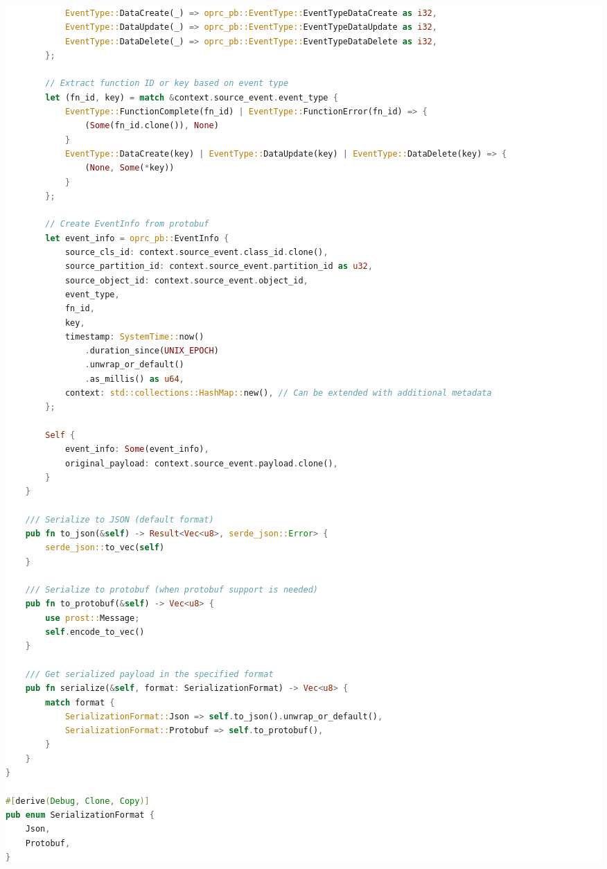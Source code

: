 ```rust
            EventType::DataCreate(_) => oprc_pb::EventType::EventTypeDataCreate as i32,
            EventType::DataUpdate(_) => oprc_pb::EventType::EventTypeDataUpdate as i32,
            EventType::DataDelete(_) => oprc_pb::EventType::EventTypeDataDelete as i32,
        };

        // Extract function ID or key based on event type
        let (fn_id, key) = match &context.source_event.event_type {
            EventType::FunctionComplete(fn_id) | EventType::FunctionError(fn_id) => {
                (Some(fn_id.clone()), None)
            }
            EventType::DataCreate(key) | EventType::DataUpdate(key) | EventType::DataDelete(key) => {
                (None, Some(*key))
            }
        };

        // Create EventInfo from protobuf
        let event_info = oprc_pb::EventInfo {
            source_cls_id: context.source_event.class_id.clone(),
            source_partition_id: context.source_event.partition_id as u32,
            source_object_id: context.source_event.object_id,
            event_type,
            fn_id,
            key,
            timestamp: SystemTime::now()
                .duration_since(UNIX_EPOCH)
                .unwrap_or_default()
                .as_millis() as u64,
            context: std::collections::HashMap::new(), // Can be extended with additional metadata
        };

        Self {
            event_info: Some(event_info),
            original_payload: context.source_event.payload.clone(),
        }
    }

    /// Serialize to JSON (default format)
    pub fn to_json(&self) -> Result<Vec<u8>, serde_json::Error> {
        serde_json::to_vec(self)
    }

    /// Serialize to protobuf (when protobuf support is needed)
    pub fn to_protobuf(&self) -> Vec<u8> {
        use prost::Message;
        self.encode_to_vec()
    }

    /// Get serialized payload in the specified format
    pub fn serialize(&self, format: SerializationFormat) -> Vec<u8> {
        match format {
            SerializationFormat::Json => self.to_json().unwrap_or_default(),
            SerializationFormat::Protobuf => self.to_protobuf(),
        }
    }
}

#[derive(Debug, Clone, Copy)]
pub enum SerializationFormat {
    Json,
    Protobuf,
}

```